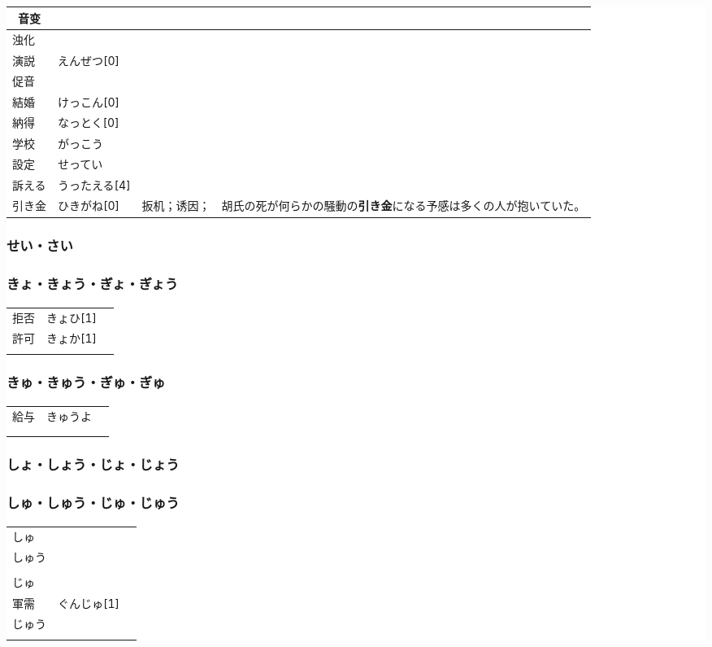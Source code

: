 | 音变   |               |              |                                                              |
| ------ | ------------- | ------------ | ------------------------------------------------------------ |
| 浊化   |               |              |                                                              |
| 演説   | えんぜつ[0]   |              |                                                              |
| 促音   |               |              |                                                              |
| 結婚   | けっこん[0]   |              |                                                              |
| 納得   | なっとく[0]   |              |                                                              |
| 学校   | がっこう      |              |                                                              |
| 設定   | せってい      |              |                                                              |
| 訴える | うったえる[4] |              |                                                              |
| 引き金 | ひきがね[0]   | 扳机；诱因； | 胡氏の死が何らかの騒動の**引き金**になる予感は多くの人が抱いていた。 |

### せい・さい

### きょ・きょう・ぎょ・ぎょう

|      |           |      |
| ---- | --------- | ---- |
| 拒否 | きょひ[1] |      |
| 許可 | きょか[1] |      |
|      |           |      |

### きゅ・きゅう・ぎゅ・ぎゅ

|      |          |      |
| ---- | -------- | ---- |
| 給与 | きゅうよ |      |
|      |          |      |
|      |          |      |



### しょ・しょう・じょ・じょう

### しゅ・しゅう・じゅ・じゅう

|        |             |      |
| ------ | ----------- | ---- |
| しゅ   |             |      |
| しゅう |             |      |
|        |             |      |
| じゅ   |             |      |
| 軍需   | ぐんじゅ[1] |      |
| じゅう |             |      |
|        |             |      |
